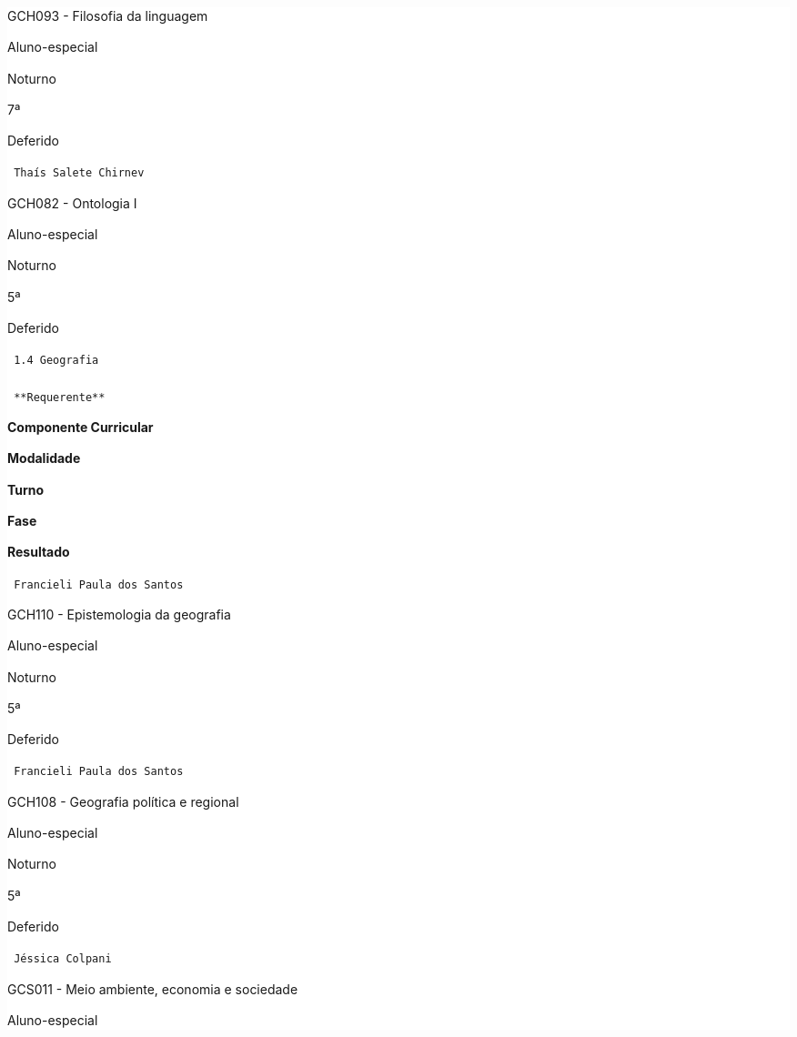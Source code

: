    GCH093 - Filosofia da linguagem

   Aluno-especial

   Noturno

   7ª

   Deferido

     Thaís Salete Chirnev

   GCH082 - Ontologia I

   Aluno-especial

   Noturno

   5ª

   Deferido

     1.4 Geografia

     **Requerente**

   **Componente Curricular**

   **Modalidade**

   **Turno**

   **Fase**

   **Resultado**

     Francieli Paula dos Santos

   GCH110 - Epistemologia da geografia

   Aluno-especial

   Noturno

   5ª

   Deferido

     Francieli Paula dos Santos

   GCH108 - Geografia política e regional

   Aluno-especial

   Noturno

   5ª

   Deferido

     Jéssica Colpani

   GCS011 - Meio ambiente, economia e sociedade

   Aluno-especial
